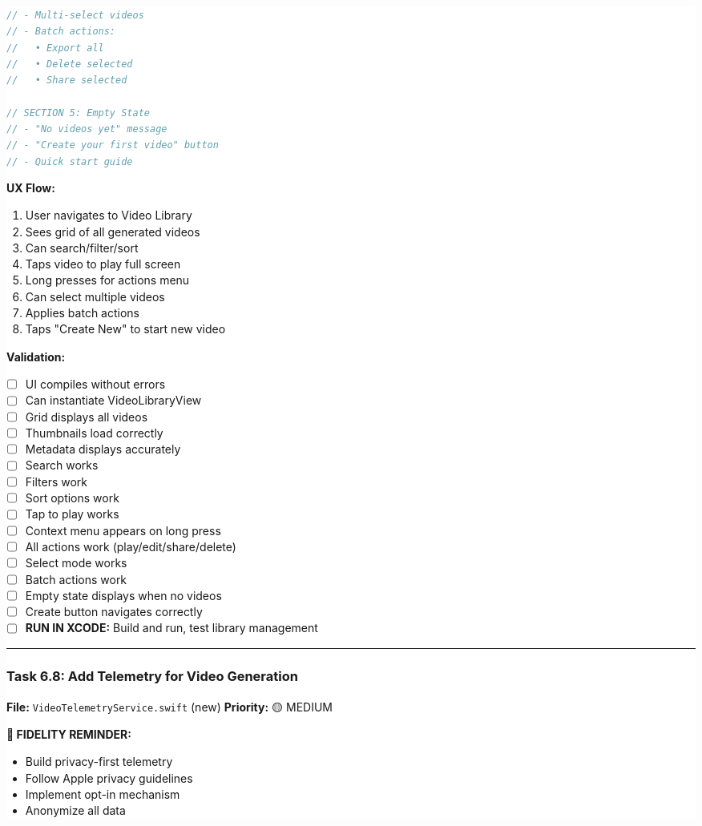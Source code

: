```swift
// - Multi-select videos
// - Batch actions:
//   • Export all
//   • Delete selected
//   • Share selected

// SECTION 5: Empty State
// - "No videos yet" message
// - "Create your first video" button
// - Quick start guide
```

**UX Flow:**
1. User navigates to Video Library
2. Sees grid of all generated videos
3. Can search/filter/sort
4. Taps video to play full screen
5. Long presses for actions menu
6. Can select multiple videos
7. Applies batch actions
8. Taps "Create New" to start new video

**Validation:**
- [ ] UI compiles without errors
- [ ] Can instantiate VideoLibraryView
- [ ] Grid displays all videos
- [ ] Thumbnails load correctly
- [ ] Metadata displays accurately
- [ ] Search works
- [ ] Filters work
- [ ] Sort options work
- [ ] Tap to play works
- [ ] Context menu appears on long press
- [ ] All actions work (play/edit/share/delete)
- [ ] Select mode works
- [ ] Batch actions work
- [ ] Empty state displays when no videos
- [ ] Create button navigates correctly
- [ ] **RUN IN XCODE:** Build and run, test library management

---

### Task 6.8: Add Telemetry for Video Generation
**File:** `VideoTelemetryService.swift` (new)
**Priority:** 🟡 MEDIUM

**🎯 FIDELITY REMINDER:**
- Build privacy-first telemetry
- Follow Apple privacy guidelines
- Implement opt-in mechanism
- Anonymize all data
